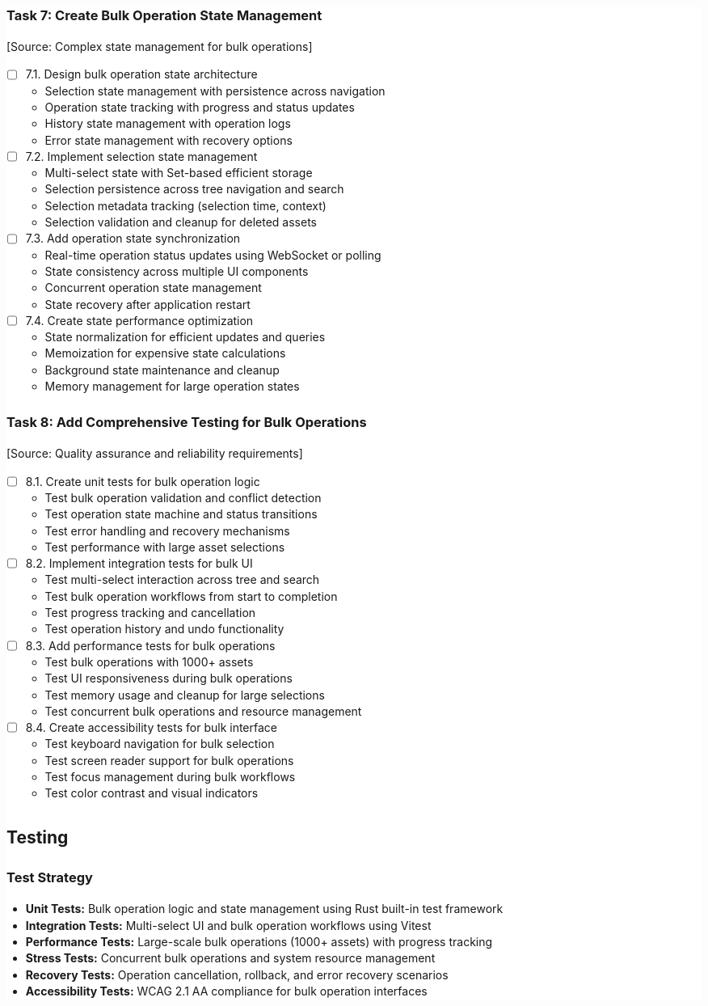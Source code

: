 ### Task 7: Create Bulk Operation State Management
[Source: Complex state management for bulk operations]
- [ ] 7.1. Design bulk operation state architecture
  - Selection state management with persistence across navigation
  - Operation state tracking with progress and status updates
  - History state management with operation logs
  - Error state management with recovery options
- [ ] 7.2. Implement selection state management
  - Multi-select state with Set-based efficient storage
  - Selection persistence across tree navigation and search
  - Selection metadata tracking (selection time, context)
  - Selection validation and cleanup for deleted assets
- [ ] 7.3. Add operation state synchronization
  - Real-time operation status updates using WebSocket or polling
  - State consistency across multiple UI components
  - Concurrent operation state management
  - State recovery after application restart
- [ ] 7.4. Create state performance optimization
  - State normalization for efficient updates and queries
  - Memoization for expensive state calculations
  - Background state maintenance and cleanup
  - Memory management for large operation states

### Task 8: Add Comprehensive Testing for Bulk Operations
[Source: Quality assurance and reliability requirements]
- [ ] 8.1. Create unit tests for bulk operation logic
  - Test bulk operation validation and conflict detection
  - Test operation state machine and status transitions
  - Test error handling and recovery mechanisms
  - Test performance with large asset selections
- [ ] 8.2. Implement integration tests for bulk UI
  - Test multi-select interaction across tree and search
  - Test bulk operation workflows from start to completion
  - Test progress tracking and cancellation
  - Test operation history and undo functionality
- [ ] 8.3. Add performance tests for bulk operations
  - Test bulk operations with 1000+ assets
  - Test UI responsiveness during bulk operations
  - Test memory usage and cleanup for large selections
  - Test concurrent bulk operations and resource management
- [ ] 8.4. Create accessibility tests for bulk interface
  - Test keyboard navigation for bulk selection
  - Test screen reader support for bulk operations
  - Test focus management during bulk workflows
  - Test color contrast and visual indicators

## Testing

### Test Strategy
- **Unit Tests:** Bulk operation logic and state management using Rust built-in test framework
- **Integration Tests:** Multi-select UI and bulk operation workflows using Vitest
- **Performance Tests:** Large-scale bulk operations (1000+ assets) with progress tracking
- **Stress Tests:** Concurrent bulk operations and system resource management
- **Recovery Tests:** Operation cancellation, rollback, and error recovery scenarios
- **Accessibility Tests:** WCAG 2.1 AA compliance for bulk operation interfaces
